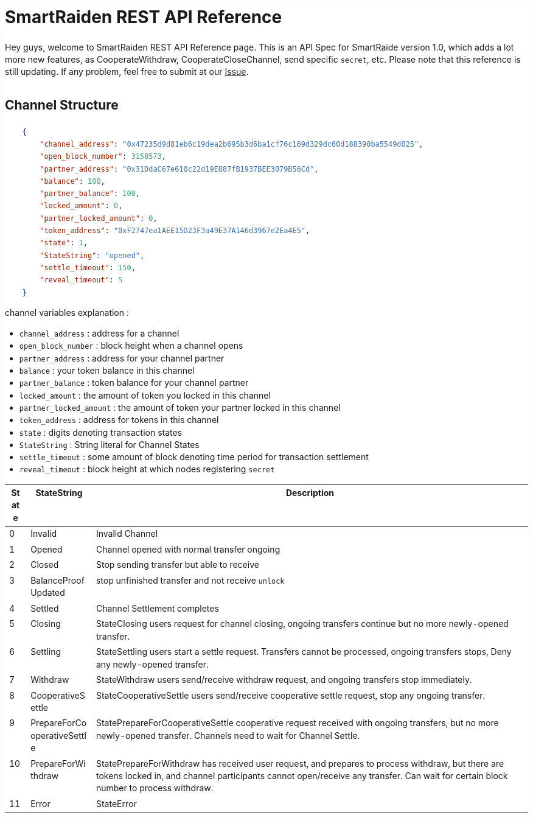 # SmartRaiden REST API Reference
Hey guys, welcome to SmartRaiden REST API Reference page. This is an API Spec for SmartRaide version 1.0, which adds a lot more new features, as CooperateWithdraw, CooperateCloseChannel, send specific `secret`, etc. Please note that this reference is still updating. If any problem, feel free to submit at our [Issue](https://github.com/SmartMeshFoundation/SmartRaiden/issues). 

## Channel Structure
```json
    {
        "channel_address": "0x47235d9d81eb6c19dea2b695b3d6ba1cf76c169d329dc60d188390ba5549d025",
        "open_block_number": 3158573,
        "partner_address": "0x31DdaC67e610c22d19E887fB1937BEE3079B56Cd",
        "balance": 100,
        "partner_balance": 100,
        "locked_amount": 0,
        "partner_locked_amount": 0,
        "token_address": "0xF2747ea1AEE15D23F3a49E37A146d3967e2Ea4E5",
        "state": 1,
        "StateString": "opened",
        "settle_timeout": 150,
        "reveal_timeout": 5
    }
```

channel variables explanation :   
- `channel_address` : address for a channel   
- `open_block_number` : block height when a channel opens   
- `partner_address` : address for your channel partner   
- `balance` : your token balance in this channel  
- `partner_balance` : token balance for your channel partner  
- `locked_amount` : the amount of token you locked in this channel  
- `partner_locked_amount` : the amount of token your partner locked in this channel  
- `token_address` : address for tokens in this channel  
- `state` : digits denoting transaction states   
- `StateString` : String literal for Channel States  
- `settle_timeout` : some amount of block denoting time period for transaction settlement  
- `reveal_timeout` : block height at which nodes registering `secret`  


State|StateString|Description
---|---|---
0|Invalid|Invalid Channel
1|Opened|Channel opened with normal transfer ongoing
2|Closed|Stop sending transfer but able to receive
3|BalanceProofUpdated|stop unfinished transfer and not receive `unlock`
4|Settled|Channel Settlement completes
5|Closing|StateClosing users request for channel closing, ongoing transfers continue but no more newly-opened transfer.
6|Settling|StateSettling users start a settle request. Transfers cannot be processed, ongoing transfers stops, Deny any newly-opened transfer.
7|Withdraw|StateWithdraw users send/receive withdraw request, and ongoing transfers stop immediately.
8|CooperativeSettle|StateCooperativeSettle users send/receive cooperative settle request, stop any ongoing transfer.
9|PrepareForCooperativeSettle|StatePrepareForCooperativeSettle cooperative request received with ongoing transfers, but no more newly-opened transfer. Channels need to wait for Channel Settle.
10|PrepareForWithdraw|StatePrepareForWithdraw has received user request, and prepares to process withdraw, but there are tokens locked in, and channel participants cannot open/receive any transfer. Can wait for certain block number to process withdraw.
11|Error|StateError 

